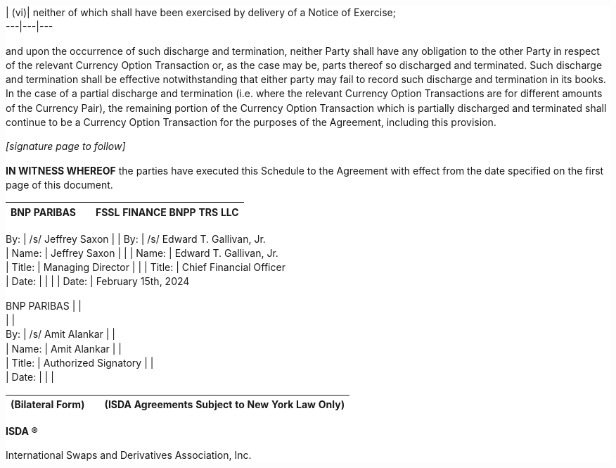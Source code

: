 
| (vi)| neither of which shall have been exercised by delivery of a Notice of
Exercise;  
---|---|---  
  


and upon the occurrence of such discharge and termination, neither Party shall
have any obligation to the other Party in respect of the relevant Currency
Option Transaction or, as the case may be, parts thereof so discharged and
terminated. Such discharge and termination shall be effective notwithstanding
that either party may fail to record such discharge and termination in its
books. In the case of a partial discharge and termination (i.e. where the
relevant Currency Option Transactions are for different amounts of the
Currency Pair), the remaining portion of the Currency Option Transaction which
is partially discharged and terminated shall continue to be a Currency Option
Transaction for the purposes of the Agreement, including this provision.



_[signature page to follow]_









**IN WITNESS WHEREOF** the parties have executed this Schedule to the
Agreement with effect from the date specified on the first page of this
document.



BNP PARIBAS |   | FSSL FlNANCE BNPP TRS LLC  
---|---|---  
  
By: | /s/ Jeffrey Saxon |   | By: | /s/ Edward T. Gallivan, Jr.  
  | Name: | Jeffrey Saxon |   |   | Name: | Edward T. Gallivan, Jr.  
  | Title: | Managing Director   |   |   | Title: | Chief Financial Officer  
  | Date:   |   |   |   | Date: | February 15th, 2024  
  
BNP PARIBAS |   |    
  |   |    
By: | /s/ Amit Alankar |   |    
  | Name: | Amit Alankar |   |    
  | Title: | Authorized Signatory |   |    
  | Date: |   |   |    
  








(Bilateral Form)|   | (ISDA Agreements Subject to New York Law Only)  
---|---|---  
  


**ISDA ®**

International Swaps and Derivatives Association, Inc.



